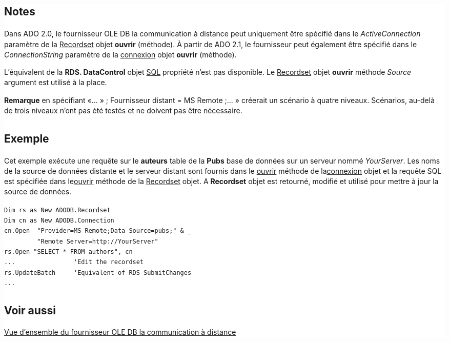 ## <a name="remarks"></a>Notes
 Dans ADO 2.0, le fournisseur OLE DB la communication à distance peut uniquement être spécifié dans le *ActiveConnection* paramètre de la [Recordset](../../../ado/reference/ado-api/recordset-object-ado.md) objet **ouvrir** (méthode). À partir de ADO 2.1, le fournisseur peut également être spécifié dans le *ConnectionString* paramètre de la [connexion](../../../ado/reference/ado-api/connection-object-ado.md) objet **ouvrir** (méthode).

 L’équivalent de la **RDS. DataControl** objet [SQL](../../../ado/reference/rds-api/sql-property.md) propriété n’est pas disponible. Le [Recordset](../../../ado/reference/ado-api/recordset-object-ado.md) objet **ouvrir** méthode *Source* argument est utilisé à la place.

 **Remarque** en spécifiant «... » ; Fournisseur distant = MS Remote ;... » créerait un scénario à quatre niveaux. Scénarios, au-delà de trois niveaux n’ont pas été testés et ne doivent pas être nécessaire.

## <a name="example"></a>Exemple
 Cet exemple exécute une requête sur le **auteurs** table de la **Pubs** base de données sur un serveur nommé *YourServer*. Les noms de la source de données distante et le serveur distant sont fournis dans le [ouvrir](../../../ado/reference/ado-api/open-method-ado-connection.md) méthode de la[connexion](../../../ado/reference/ado-api/connection-object-ado.md) objet et la requête SQL est spécifiée dans le[ouvrir](../../../ado/reference/ado-api/open-method-ado-recordset.md) méthode de la [Recordset](../../../ado/reference/ado-api/recordset-object-ado.md) objet. A **Recordset** objet est retourné, modifié et utilisé pour mettre à jour la source de données.

```
Dim rs as New ADODB.Recordset
Dim cn as New ADODB.Connection
cn.Open  "Provider=MS Remote;Data Source=pubs;" & _
         "Remote Server=http://YourServer"
rs.Open "SELECT * FROM authors", cn
...                'Edit the recordset
rs.UpdateBatch     'Equivalent of RDS SubmitChanges
...
```

## <a name="see-also"></a>Voir aussi
 [Vue d’ensemble du fournisseur OLE DB la communication à distance](http://msdn.microsoft.com/en-us/4083b72f-68c4-4252-b366-abb70db5ca2b)

